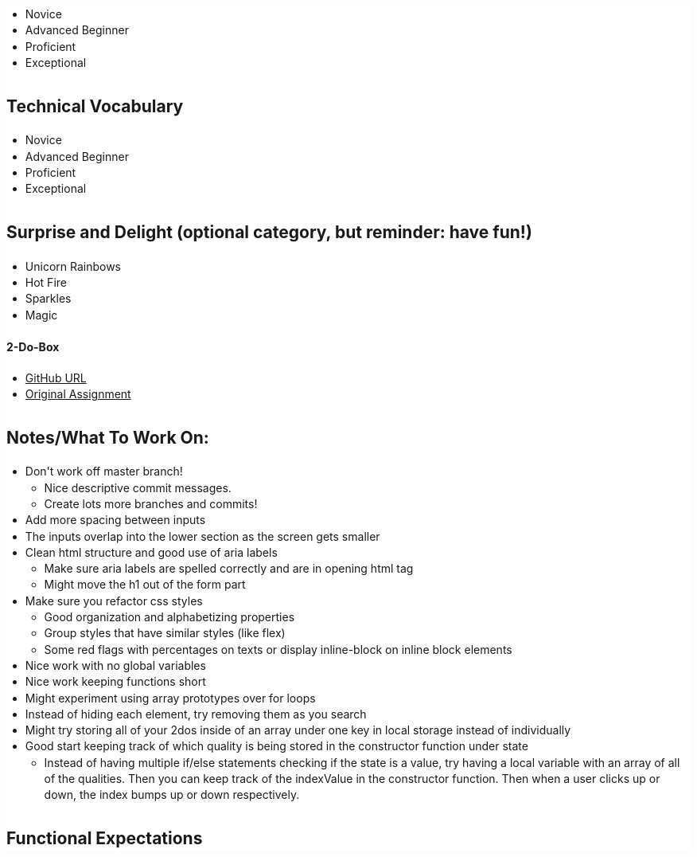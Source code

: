 * Novice  
* Advanced Beginner  
* Proficient  
* Exceptional  


## Technical Vocabulary

* Novice
* Advanced Beginner
* Proficient
* Exceptional


## Surprise and Delight (optional category, but reminder: have fun!)

* Unicorn Rainbows  
* Hot Fire  
* Sparkles  
* Magic 

#### 2-Do-Box

* [GitHub URL](http://frontend.turing.io/projects/2DoBox-Pivot-Mod1.html)
* [Original Assignment](https://github.com/chris023/2-do-box)
## Notes/What To Work On:
* Don't work off master branch!
  * Nice descriptive commit messages.
  * Create lots more branches and commits!
* Add more spacing between inputs
* The inputs overlap into the lower section as the screen gets smaller
* Clean html structure and good use of aria labels  
  * Make sure aria labels are spelled correctly and are in opening html tag
  * Might move the h1 out of the form part
* Make sure you refactor css styles
  * Good organization and alphabetizing properties
  * Group styles that have similar styles (like flex)
  * Some red flags with percentages on texts or display inline-block on inline block elements
* Nice work with no global variables
* Nice work keeping functions short
* Might experiment using array prototypes over for loops
* Instead of hiding each element, try removing them as you search
* Might try storing all of your 2dos inside of an array under one key in local storage instead of individually
* Good start keeping track of which quality is being stored in the constructor function under state
  * Instead of having multiple if/else statements checking if the state is a value, try having a local variable with an array of all of the qualities.  Then you can keep track of the indexValue in the constructor function.  Then when a user clicks up or down, the index bumps up or down respectively.


## Functional Expectations
